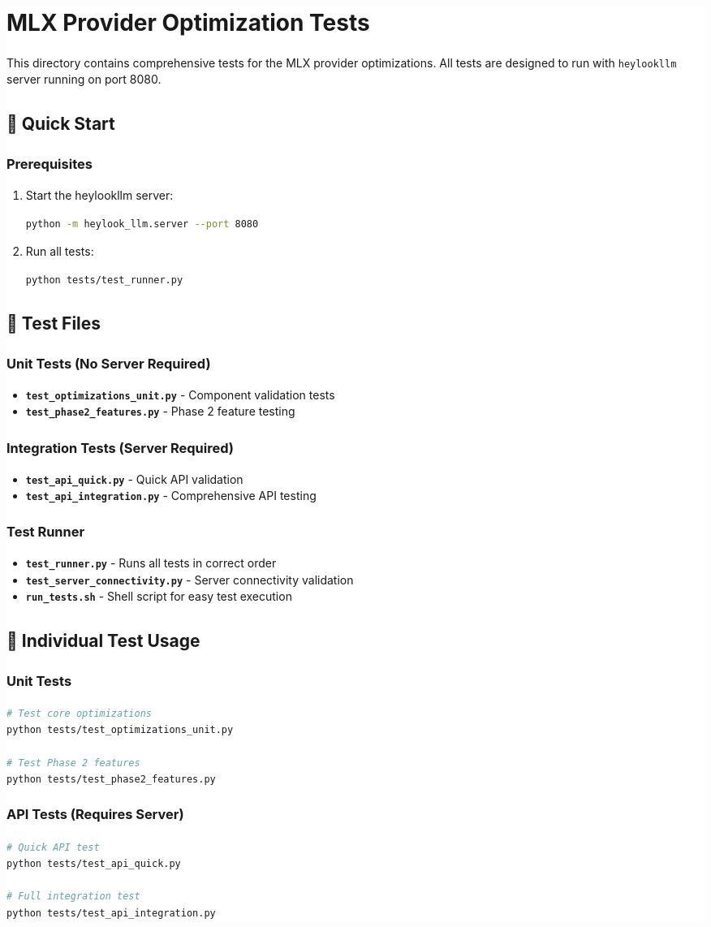 # MLX Provider Optimization Tests

This directory contains comprehensive tests for the MLX provider optimizations. All tests are designed to run with `heylookllm` server running on port 8080.

## 🚀 Quick Start

### Prerequisites
1. Start the heylookllm server:
   ```bash
   python -m heylook_llm.server --port 8080
   ```

2. Run all tests:
   ```bash
   python tests/test_runner.py
   ```

## 📁 Test Files

### Unit Tests (No Server Required)
- **`test_optimizations_unit.py`** - Component validation tests
- **`test_phase2_features.py`** - Phase 2 feature testing

### Integration Tests (Server Required)
- **`test_api_quick.py`** - Quick API validation
- **`test_api_integration.py`** - Comprehensive API testing

### Test Runner
- **`test_runner.py`** - Runs all tests in correct order
- **`test_server_connectivity.py`** - Server connectivity validation
- **`run_tests.sh`** - Shell script for easy test execution

## 🧪 Individual Test Usage

### Unit Tests
```bash
# Test core optimizations
python tests/test_optimizations_unit.py

# Test Phase 2 features
python tests/test_phase2_features.py
```

### API Tests (Requires Server)
```bash
# Quick API test
python tests/test_api_quick.py

# Full integration test
python tests/test_api_integration.py
```
